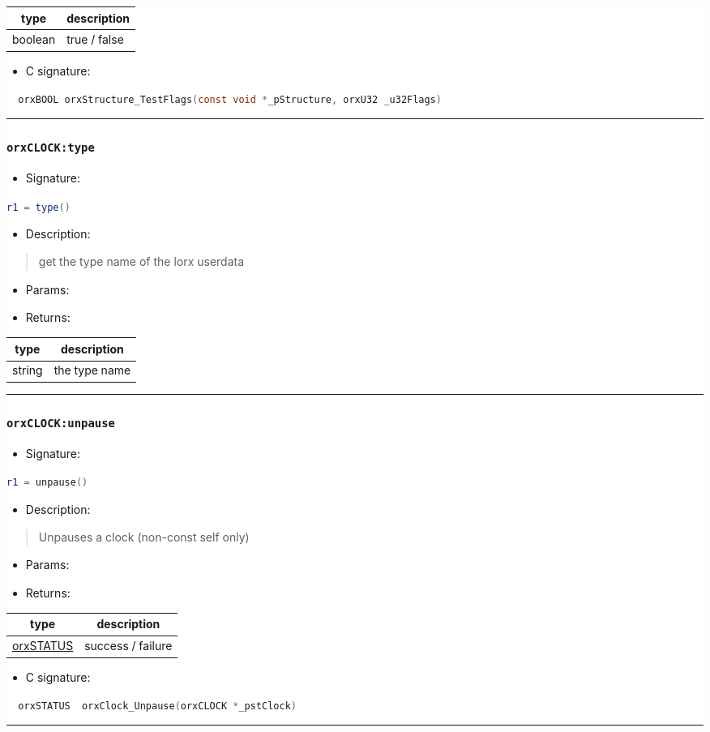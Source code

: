 type | description 
--- | ---
boolean | true / false

* C signature:

```c
  orxBOOL orxStructure_TestFlags(const void *_pStructure, orxU32 _u32Flags)
```

---

### **`orxCLOCK:type`**

* Signature:

```lua
r1 = type()
```

* Description:

> get the type name of the lorx userdata

* Params:

* Returns:

type | description 
--- | ---
string | the type name

---

### **`orxCLOCK:unpause`**

* Signature:

```lua
r1 = unpause()
```

* Description:

> Unpauses a clock (non-const self only)

* Params:

* Returns:

type | description 
--- | ---
[orxSTATUS](../enums.md#orxstatus)  | success / failure

* C signature:

```c
  orxSTATUS  orxClock_Unpause(orxCLOCK *_pstClock)
```

---
